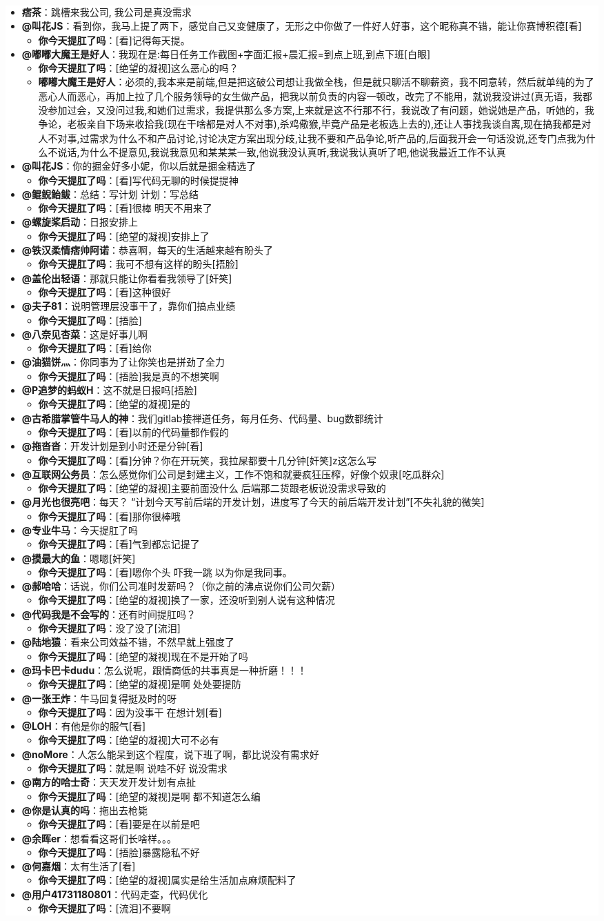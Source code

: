   - **痞茶**：跳槽来我公司, 我公司是真没需求
- **@叫花JS**：看到你，我马上提了两下，感觉自己又变健康了，无形之中你做了一件好人好事，这个昵称真不错，能让你赛博积德[看]
  - **你今天提肛了吗**：[看]记得每天提。
- **@嘟嘟大魔王是好人**：我现在是:每日任务工作截图+字面汇报+晨汇报=到点上班,到点下班[白眼]
  - **你今天提肛了吗**：[绝望的凝视]这么恶心的吗？
  - **嘟嘟大魔王是好人**：必须的,我本来是前端,但是把这破公司想让我做全栈，但是就只聊活不聊薪资，我不同意转，然后就单纯的为了恶心人而恶心，再加上拉了几个服务领导的女生做产品，把我以前负责的内容一顿改，改完了不能用，就说我没讲过(真无语，我都没参加过会，又没问过我,和她们过需求，我提供那么多方案,上来就是这不行那不行，我说改了有问题，她说她是产品，听她的，我争论，老板亲自下场来收拾我(现在干啥都是对人不对事),杀鸡儆猴,毕竟产品是老板选上去的),还让人事找我谈自离,现在搞我都是对人不对事,过需求为什么不和产品讨论,讨论决定方案出现分歧,让我不要和产品争论,听产品的,后面我开会一句话没说,还专门点我为什么不说话,为什么不提意见,我说我意见和某某某一致,他说我没认真听,我说我认真听了吧,他说我最近工作不认真
- **@叫花JS**：你的掘金好多小妮，你以后就是掘金精选了
  - **你今天提肛了吗**：[看]写代码无聊的时候提提神
- **@鲲鲵鲐鲅**：总结：写计划
计划：写总结
  - **你今天提肛了吗**：[看]很棒 明天不用来了
- **@螺旋桨启动**：日报安排上
  - **你今天提肛了吗**：[绝望的凝视]安排上了
- **@铁汉柔情痞帅阿诺**：恭喜啊，每天的生活越来越有盼头了
  - **你今天提肛了吗**：我可不想有这样的盼头[捂脸]
- **@盖伦出轻语**：那就只能让你看看我领导了[奸笑]
  - **你今天提肛了吗**：[看]这种很好
- **@夫子81**：说明管理层没事干了，靠你们搞点业绩
  - **你今天提肛了吗**：[捂脸]
- **@八奈见杏菜**：这是好事儿啊
  - **你今天提肛了吗**：[看]给你
- **@油猫饼灬**：你同事为了让你笑也是拼劲了全力
  - **你今天提肛了吗**：[捂脸]我是真的不想笑啊
- **@P追梦的蚂蚁H**：这不就是日报吗[捂脸]
  - **你今天提肛了吗**：[绝望的凝视]是的
- **@古希腊掌管牛马人的神**：我们gitlab接禅道任务，每月任务、代码量、bug数都统计
  - **你今天提肛了吗**：[看]以前的代码量都作假的
- **@拖沓沓**：开发计划是到小时还是分钟[看]
  - **你今天提肛了吗**：[看]分钟？你在开玩笑，我拉屎都要十几分钟[奸笑]z这怎么写
- **@互联网公务员**：怎么感觉你们公司是封建主义，工作不饱和就要疯狂压榨，好像个奴隶[吃瓜群众]
  - **你今天提肛了吗**：[绝望的凝视]主要前面没什么 后端那二货跟老板说没需求导致的
- **@月光也很亮吧**：每天？ “计划今天写前后端的开发计划，进度写了今天的前后端开发计划”[不失礼貌的微笑]
  - **你今天提肛了吗**：[看]那你很棒哦
- **@专业牛马**：今天提肛了吗
  - **你今天提肛了吗**：[看]气到都忘记提了
- **@摸最大的鱼**：嗯嗯[奸笑]
  - **你今天提肛了吗**：[看]嗯你个头 吓我一跳 以为你是我同事。
- **@郝哈哈**：话说，你们公司准时发薪吗？（你之前的沸点说你们公司欠薪）
  - **你今天提肛了吗**：[绝望的凝视]换了一家，还没听到别人说有这种情况
- **@代码我是不会写的**：还有时间提肛吗？
  - **你今天提肛了吗**：没了没了[流泪]
- **@陆地猿**：看来公司效益不错，不然早就上强度了
  - **你今天提肛了吗**：[绝望的凝视]现在不是开始了吗
- **@玛卡巴卡dudu**：怎么说呢，跟情商低的共事真是一种折磨！！！
  - **你今天提肛了吗**：[绝望的凝视]是啊 处处要提防
- **@一张王炸**：牛马回复得挺及时的呀
  - **你今天提肛了吗**：因为没事干 在想计划[看]
- **@LOH**：有他是你的服气[看]
  - **你今天提肛了吗**：[绝望的凝视]大可不必有
- **@noMore**：人怎么能呆到这个程度，说下班了啊，都比说没有需求好
  - **你今天提肛了吗**：就是啊 说啥不好 说没需求
- **@南方的哈士奇**：天天发开发计划有点扯
  - **你今天提肛了吗**：[绝望的凝视]是啊 都不知道怎么编
- **@你是认真的吗**：拖出去枪毙
  - **你今天提肛了吗**：[看]要是在以前是吧
- **@余晖er**：想看看这哥们长啥样。。。
  - **你今天提肛了吗**：[捂脸]暴露隐私不好
- **@何嘉烟**：太有生活了[看]
  - **你今天提肛了吗**：[绝望的凝视]属实是给生活加点麻烦配料了
- **@用户41731180801**：代码走查，代码优化
  - **你今天提肛了吗**：[流泪]不要啊